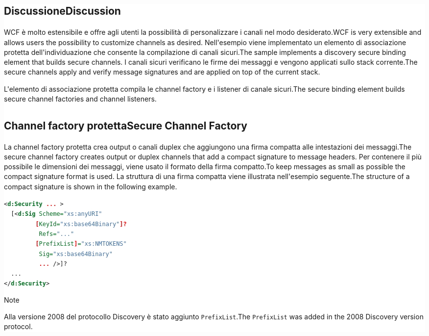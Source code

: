 ## <a name="discussion"></a><span data-ttu-id="53c4f-111">Discussione</span><span class="sxs-lookup"><span data-stu-id="53c4f-111">Discussion</span></span>  
 <span data-ttu-id="53c4f-112">WCF è molto estensibile e offre agli utenti la possibilità di personalizzare i canali nel modo desiderato.</span><span class="sxs-lookup"><span data-stu-id="53c4f-112">WCF is very extensible and allows users the possibility to customize channels as desired.</span></span> <span data-ttu-id="53c4f-113">Nell'esempio viene implementato un elemento di associazione protetta dell'individuazione che consente la compilazione di canali sicuri.</span><span class="sxs-lookup"><span data-stu-id="53c4f-113">The sample implements a discovery secure binding element that builds secure channels.</span></span> <span data-ttu-id="53c4f-114">I canali sicuri verificano le firme dei messaggi e vengono applicati sullo stack corrente.</span><span class="sxs-lookup"><span data-stu-id="53c4f-114">The secure channels apply and verify message signatures and are applied on top of the current stack.</span></span>  
  
 <span data-ttu-id="53c4f-115">L'elemento di associazione protetta compila le channel factory e i listener di canale sicuri.</span><span class="sxs-lookup"><span data-stu-id="53c4f-115">The secure binding element builds secure channel factories and channel listeners.</span></span>  
  
## <a name="secure-channel-factory"></a><span data-ttu-id="53c4f-116">Channel factory protetta</span><span class="sxs-lookup"><span data-stu-id="53c4f-116">Secure Channel Factory</span></span>  
 <span data-ttu-id="53c4f-117">La channel factory protetta crea output o canali duplex che aggiungono una firma compatta alle intestazioni dei messaggi.</span><span class="sxs-lookup"><span data-stu-id="53c4f-117">The secure channel factory creates output or duplex channels that add a compact signature to message headers.</span></span> <span data-ttu-id="53c4f-118">Per contenere il più possibile le dimensioni dei messaggi, viene usato il formato della firma compatto.</span><span class="sxs-lookup"><span data-stu-id="53c4f-118">To keep messages as small as possible the compact signature format is used.</span></span> <span data-ttu-id="53c4f-119">La struttura di una firma compatta viene illustrata nell'esempio seguente.</span><span class="sxs-lookup"><span data-stu-id="53c4f-119">The structure of a compact signature is shown in the following example.</span></span>  
  
```xml  
<d:Security ... >   
  [<d:Sig Scheme="xs:anyURI"   
         [KeyId="xs:base64Binary"]?  
          Refs="..."  
         [PrefixList]="xs:NMTOKENS"   
          Sig="xs:base64Binary"   
          ... />]?  
  ...   
</d:Security>  
```  
  
> [!NOTE]
> <span data-ttu-id="53c4f-120">Alla versione 2008 del protocollo Discovery è stato aggiunto `PrefixList`.</span><span class="sxs-lookup"><span data-stu-id="53c4f-120">The `PrefixList` was added in the 2008 Discovery version protocol.</span></span>  
  